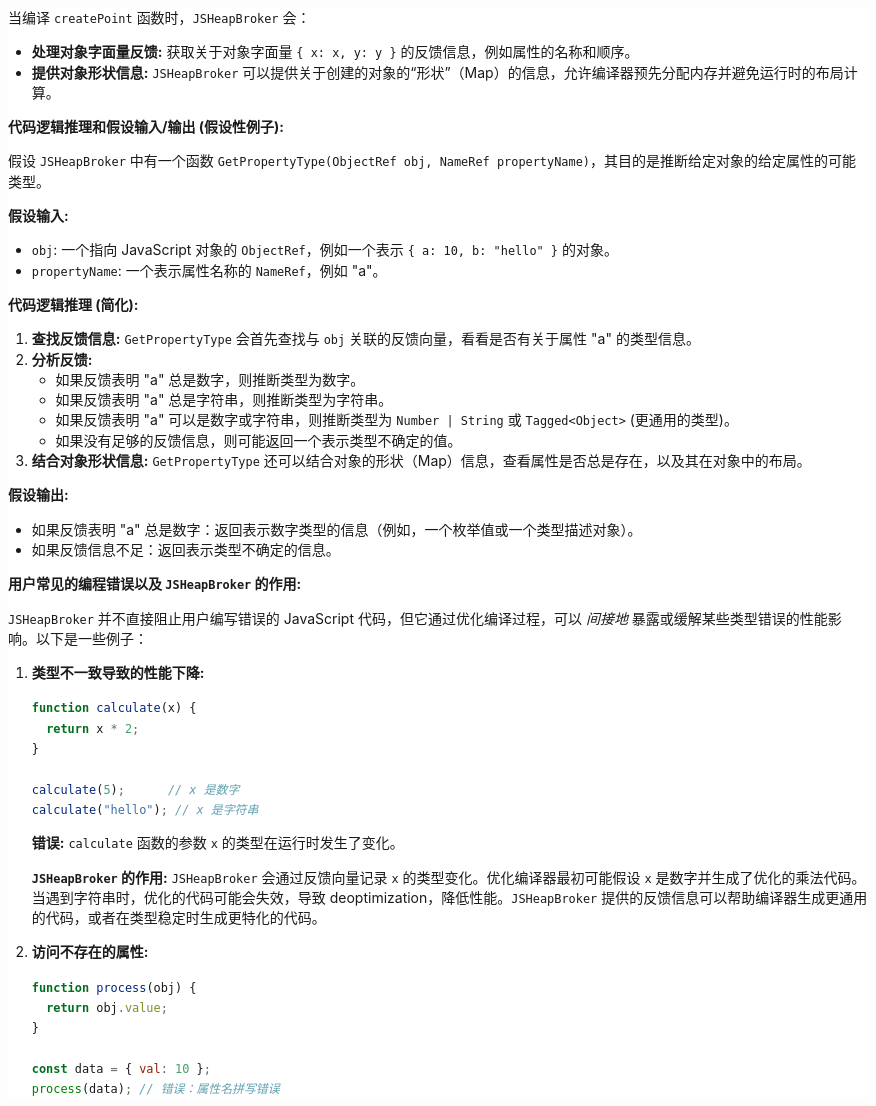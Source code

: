 当编译 `createPoint` 函数时，`JSHeapBroker` 会：

- **处理对象字面量反馈:**  获取关于对象字面量 `{ x: x, y: y }` 的反馈信息，例如属性的名称和顺序。
- **提供对象形状信息:** `JSHeapBroker` 可以提供关于创建的对象的“形状”（Map）的信息，允许编译器预先分配内存并避免运行时的布局计算。

**代码逻辑推理和假设输入/输出 (假设性例子):**

假设 `JSHeapBroker` 中有一个函数 `GetPropertyType(ObjectRef obj, NameRef propertyName)`，其目的是推断给定对象的给定属性的可能类型。

**假设输入:**

- `obj`: 一个指向 JavaScript 对象的 `ObjectRef`，例如一个表示 `{ a: 10, b: "hello" }` 的对象。
- `propertyName`: 一个表示属性名称的 `NameRef`，例如 "a"。

**代码逻辑推理 (简化):**

1. **查找反馈信息:** `GetPropertyType` 会首先查找与 `obj` 关联的反馈向量，看看是否有关于属性 "a" 的类型信息。
2. **分析反馈:**
   - 如果反馈表明 "a" 总是数字，则推断类型为数字。
   - 如果反馈表明 "a" 总是字符串，则推断类型为字符串。
   - 如果反馈表明 "a" 可以是数字或字符串，则推断类型为 `Number | String` 或 `Tagged<Object>` (更通用的类型)。
   - 如果没有足够的反馈信息，则可能返回一个表示类型不确定的值。
3. **结合对象形状信息:**  `GetPropertyType` 还可以结合对象的形状（Map）信息，查看属性是否总是存在，以及其在对象中的布局。

**假设输出:**

- 如果反馈表明 "a" 总是数字：返回表示数字类型的信息（例如，一个枚举值或一个类型描述对象）。
- 如果反馈信息不足：返回表示类型不确定的信息。

**用户常见的编程错误以及 `JSHeapBroker` 的作用:**

`JSHeapBroker` 并不直接阻止用户编写错误的 JavaScript 代码，但它通过优化编译过程，可以 *间接地* 暴露或缓解某些类型错误的性能影响。以下是一些例子：

1. **类型不一致导致的性能下降:**

   ```javascript
   function calculate(x) {
     return x * 2;
   }

   calculate(5);      // x 是数字
   calculate("hello"); // x 是字符串
   ```

   **错误:**  `calculate` 函数的参数 `x` 的类型在运行时发生了变化。

   **`JSHeapBroker` 的作用:**  `JSHeapBroker` 会通过反馈向量记录 `x` 的类型变化。优化编译器最初可能假设 `x` 是数字并生成了优化的乘法代码。当遇到字符串时，优化的代码可能会失效，导致 deoptimization，降低性能。`JSHeapBroker` 提供的反馈信息可以帮助编译器生成更通用的代码，或者在类型稳定时生成更特化的代码。

2. **访问不存在的属性:**

   ```javascript
   function process(obj) {
     return obj.value;
   }

   const data = { val: 10 };
   process(data); // 错误：属性名拼写错误
   ```
